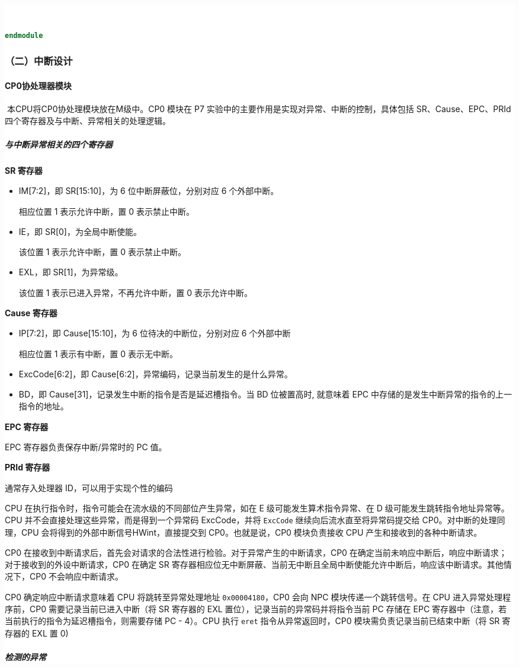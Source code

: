 ```verilog


endmodule

```



### （二）中断设计

####  CP0协处理器模块

​         本CPU将CP0协处理模块放在M级中。CP0 模块在 P7 实验中的主要作用是实现对异常、中断的控制，具体包括 SR、Cause、EPC、PRId 四个寄存器及与中断、异常相关的处理逻辑。

##### 与中断异常相关的四个寄存器

**SR 寄存器**

- IM[7:2]，即 SR[15:10]，为 6 位中断屏蔽位，分别对应 6 个外部中断。

  相应位置 1 表示允许中断，置 0 表示禁止中断。

- IE，即 SR[0]，为全局中断使能。

  该位置 1 表示允许中断，置 0 表示禁止中断。

- EXL，即 SR[1]，为异常级。

  该位置 1 表示已进入异常，不再允许中断，置 0 表示允许中断。

**Cause 寄存器**

- IP[7:2]，即 Cause[15:10]，为 6 位待决的中断位，分别对应 6 个外部中断

  相应位置 1 表示有中断，置 0 表示无中断。

- ExcCode[6:2]，即 Cause[6:2]，异常编码，记录当前发生的是什么异常。

- BD，即 Cause[31]，记录发生中断的指令是否是延迟槽指令。当 BD 位被置高时, 就意味着 EPC 中存储的是发生中断异常的指令的上一指令的地址。

**EPC 寄存器**

EPC 寄存器负责保存中断/异常时的 PC 值。

**PRId 寄存器**

通常存入处理器 ID，可以用于实现个性的编码 

CPU 在执行指令时，指令可能会在流水级的不同部位产生异常，如在 E 级可能发生算术指令异常、在 D 级可能发生跳转指令地址异常等。CPU 并不会直接处理这些异常，而是得到一个异常码 ExcCode，并将 `ExcCode` 继续向后流水直至将异常码提交给 CP0。对中断的处理同理，CPU 会将得到的外部中断信号HWint，直接提交到 CP0。也就是说，CP0 模块负责接收 CPU 产生和接收到的各种中断请求。

CP0 在接收到中断请求后，首先会对请求的合法性进行检验。对于异常产生的中断请求，CP0 在确定当前未响应中断后，响应中断请求；对于接收到的外设中断请求，CP0 在确定 SR 寄存器相应位无中断屏蔽、当前无中断且全局中断使能允许中断后，响应该中断请求。其他情况下，CP0 不会响应中断请求。

CP0 确定响应中断请求意味着 CPU 将跳转至异常处理地址 `0x00004180`，CP0 会向 NPC 模块传递一个跳转信号。在 CPU 进入异常处理程序前，CP0 需要记录当前已进入中断（将 SR 寄存器的 EXL 置位），记录当前的异常码并将指令当前 PC 存储在 EPC 寄存器中（注意，若当前执行的指令为延迟槽指令，则需要存储 PC - 4）。CPU 执行 `eret` 指令从异常返回时，CP0 模块需负责记录当前已结束中断（将 SR 寄存器的 EXL 置 0)

##### 检测的异常
